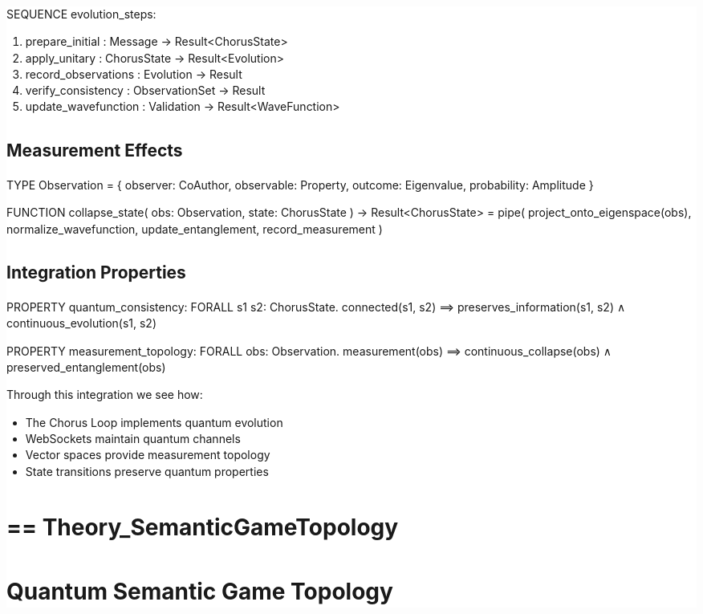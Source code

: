SEQUENCE evolution_steps<T>:
  1. prepare_initial : Message → Result<ChorusState<T>>
  2. apply_unitary : ChorusState<T> → Result<Evolution<T>>
  3. record_observations : Evolution<T> → Result<ObservationSet>
  4. verify_consistency : ObservationSet → Result<Validation>
  5. update_wavefunction : Validation → Result<WaveFunction<T>>

## Measurement Effects

TYPE Observation<T> = {
  observer: CoAuthor,
  observable: Property<T>,
  outcome: Eigenvalue,
  probability: Amplitude
}

FUNCTION collapse_state<T>(
  obs: Observation<T>,
  state: ChorusState<T>
) -> Result<ChorusState<T>> =
  pipe(
    project_onto_eigenspace(obs),
    normalize_wavefunction,
    update_entanglement,
    record_measurement
  )

## Integration Properties

PROPERTY quantum_consistency<T>:
  FORALL s1 s2: ChorusState<T>.
    connected(s1, s2) ⟹
      preserves_information(s1, s2) ∧
      continuous_evolution(s1, s2)

PROPERTY measurement_topology<T>:
  FORALL obs: Observation<T>.
    measurement(obs) ⟹
      continuous_collapse(obs) ∧
      preserved_entanglement(obs)

Through this integration we see how:
- The Chorus Loop implements quantum evolution
- WebSockets maintain quantum channels
- Vector spaces provide measurement topology
- State transitions preserve quantum properties


==
Theory_SemanticGameTopology
==


# Quantum Semantic Game Topology
